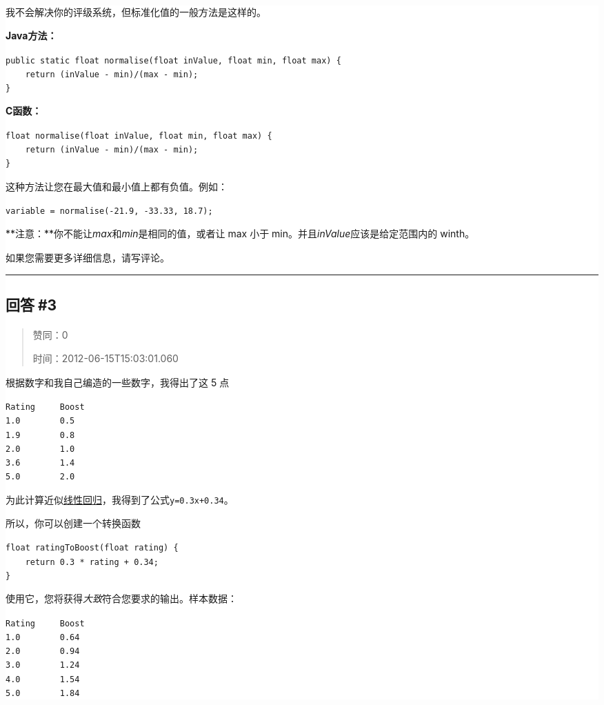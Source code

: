 我不会解决你的评级系统，但标准化值的一般方法是这样的。

**Java方法：**

```
public static float normalise(float inValue, float min, float max) {
    return (inValue - min)/(max - min);
} 
```

**C函数：**

```
float normalise(float inValue, float min, float max) {
    return (inValue - min)/(max - min);
} 
```

这种方法让您在最大值和最小值上都有负值。例如：

```
variable = normalise(-21.9, -33.33, 18.7); 
```

**注意：**你不能让*max*和*min*是相同的值，或者让 max 小于 min。并且*inValue*应该是给定范围内的 winth。

如果您需要更多详细信息，请写评论。

* * *

## 回答 #3

> 赞同：0
> 
> 时间：2012-06-15T15:03:01.060

根据数字和我自己编造的一些数字，我得出了这 5 点

```
Rating     Boost
1.0        0.5
1.9        0.8
2.0        1.0
3.6        1.4
5.0        2.0 
```

为此计算近似[线性回归](http://en.wikipedia.org/wiki/Linear_regression)，我得到了公式`y=0.3x+0.34`。

所以，你可以创建一个转换函数

```
float ratingToBoost(float rating) {
    return 0.3 * rating + 0.34;
} 
```

使用它，您将获得*大致*符合您要求的输出。样本数据：

```
Rating     Boost
1.0        0.64
2.0        0.94
3.0        1.24
4.0        1.54
5.0        1.84 
```
